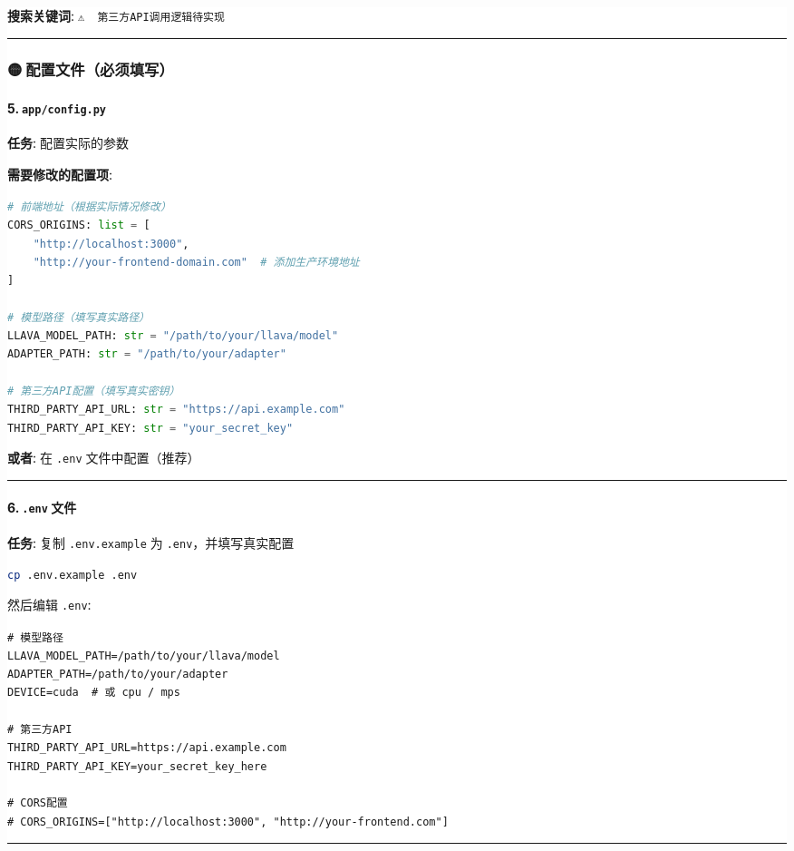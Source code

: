 ```python
```

**搜索关键词**: `⚠️  第三方API调用逻辑待实现`

---

### 🟡 配置文件（必须填写）

#### 5. `app/config.py`

**任务**: 配置实际的参数

**需要修改的配置项**:
```python
# 前端地址（根据实际情况修改）
CORS_ORIGINS: list = [
    "http://localhost:3000",
    "http://your-frontend-domain.com"  # 添加生产环境地址
]

# 模型路径（填写真实路径）
LLAVA_MODEL_PATH: str = "/path/to/your/llava/model"
ADAPTER_PATH: str = "/path/to/your/adapter"

# 第三方API配置（填写真实密钥）
THIRD_PARTY_API_URL: str = "https://api.example.com"
THIRD_PARTY_API_KEY: str = "your_secret_key"
```

**或者**: 在 `.env` 文件中配置（推荐）

---

#### 6. `.env` 文件

**任务**: 复制 `.env.example` 为 `.env`，并填写真实配置

```bash
cp .env.example .env
```

然后编辑 `.env`:
```env
# 模型路径
LLAVA_MODEL_PATH=/path/to/your/llava/model
ADAPTER_PATH=/path/to/your/adapter
DEVICE=cuda  # 或 cpu / mps

# 第三方API
THIRD_PARTY_API_URL=https://api.example.com
THIRD_PARTY_API_KEY=your_secret_key_here

# CORS配置
# CORS_ORIGINS=["http://localhost:3000", "http://your-frontend.com"]
```

---